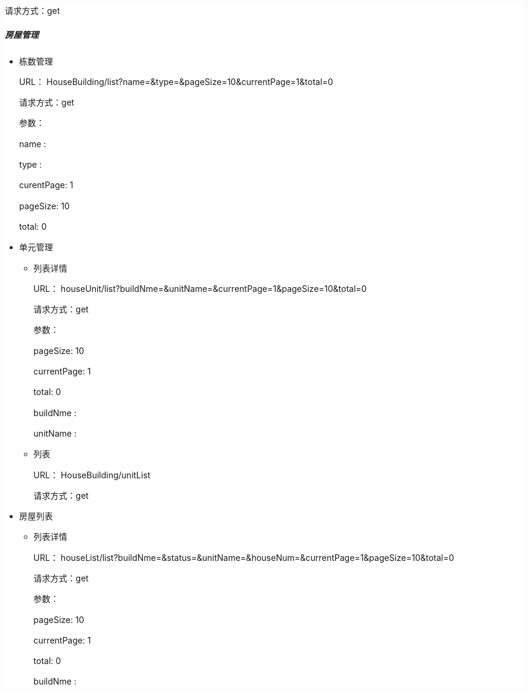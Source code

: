   请求方式：get

##### 房屋管理

- 栋数管理

  URL： HouseBuilding/list?name=&type=&pageSize=10&currentPage=1&total=0 

  请求方式：get

  参数：

   name : 

   type : 

  curentPage: 1

  pageSize: 10

  total: 0

- 单元管理

  - 列表详情

    URL： houseUnit/list?buildNme=&unitName=&currentPage=1&pageSize=10&total=0 

    请求方式：get

    参数：

    pageSize: 10

    currentPage: 1

    total: 0

     buildNme : 

     unitName : 

  - 列表

    URL：   HouseBuilding/unitList 

    请求方式：get

- 房屋列表

  - 列表详情

    URL：   houseList/list?buildNme=&status=&unitName=&houseNum=&currentPage=1&pageSize=10&total=0 

    请求方式：get

    参数：

    pageSize: 10

    currentPage: 1

    total: 0

     buildNme : 
